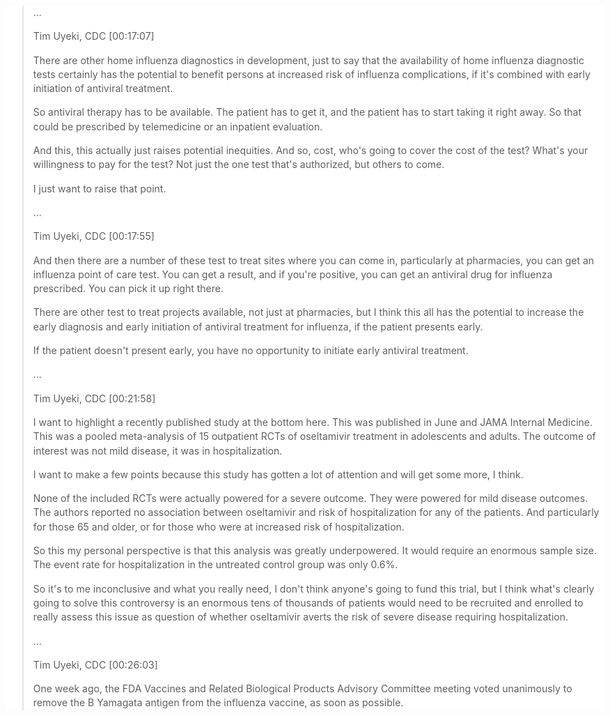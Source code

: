 > ...
> 
> Tim Uyeki, CDC [00:17:07]
> 
> There are other home influenza diagnostics in development, just to say that the availability of home influenza diagnostic tests certainly has the potential to benefit persons at increased risk of influenza complications, if it's combined with early initiation of antiviral treatment. 
> 
> So antiviral therapy has to be available. The patient has to get it, and the patient has to start taking it right away. So that could be prescribed by telemedicine or an inpatient evaluation. 
> 
> And this, this actually just raises potential inequities. And so, cost, who's going to cover the cost of the test? What's your willingness to pay for the test? Not just the one test that's authorized, but others to come. 
> 
> I just want to raise that point. 
> 
> ...
> 
> Tim Uyeki, CDC [00:17:55]
> 
> And then there are a number of these test to treat sites where you can come in, particularly at pharmacies, you can get an influenza point of care test. You can get a result, and if you're positive, you can get an antiviral drug for influenza prescribed. You can pick it up right there. 
> 
> There are other test to treat projects available, not just at pharmacies, but I think this all has the potential to increase the early diagnosis and early initiation of antiviral treatment for influenza, if the patient presents early.
> 
> If the patient doesn't present early, you have no opportunity to initiate early antiviral treatment.
> 
> ...
> 
> Tim Uyeki, CDC [00:21:58]
> 
> I want to highlight a recently published study at the bottom here. This was published in June and JAMA Internal Medicine. This was a pooled meta-analysis of 15 outpatient RCTs of oseltamivir treatment in adolescents and adults. The outcome of interest was not mild disease, it was in hospitalization. 
> 
> I want to make a few points because this study has gotten a lot of attention and will get some more, I think.
> 
> None of the included RCTs were actually powered for a severe outcome. They were powered for mild disease outcomes. The authors reported no association between oseltamivir and risk of hospitalization for any of the patients. And particularly for those 65 and older, or for those who were at increased risk of hospitalization. 
> 
> So this my personal perspective is that this analysis was greatly underpowered. It would require an enormous sample size. The event rate for hospitalization in the untreated control group was only 0.6%. 
> 
> So it's to me inconclusive and what you really need, I don't think anyone's going to fund this trial, but I think what's clearly going to solve this controversy is an enormous tens of thousands of patients would need to be recruited and enrolled to really assess this issue as question of whether oseltamivir averts the risk of severe disease requiring hospitalization. 
> 
> ...
> 
> Tim Uyeki, CDC [00:26:03]
> 
> One week ago, the FDA Vaccines and Related Biological Products Advisory Committee meeting voted unanimously to remove the B Yamagata antigen from the influenza vaccine, as soon as possible. 